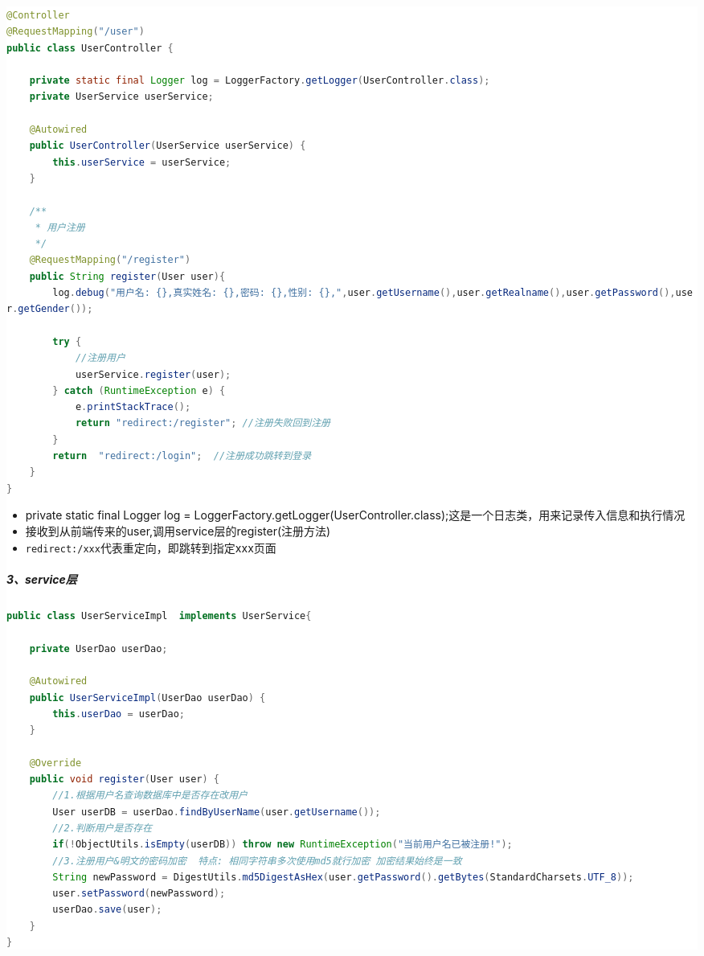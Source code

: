 ```java
@Controller
@RequestMapping("/user")
public class UserController {

    private static final Logger log = LoggerFactory.getLogger(UserController.class);
    private UserService userService;

    @Autowired
    public UserController(UserService userService) {
        this.userService = userService;
    }

    /**
     * 用户注册
     */
    @RequestMapping("/register")
    public String register(User user){
        log.debug("用户名: {},真实姓名: {},密码: {},性别: {},",user.getUsername(),user.getRealname(),user.getPassword(),user.getGender());

        try {
            //注册用户
            userService.register(user);
        } catch (RuntimeException e) {
            e.printStackTrace();
            return "redirect:/register"; //注册失败回到注册
        }
        return  "redirect:/login";  //注册成功跳转到登录
    }
}
```

- private static final Logger log = LoggerFactory.getLogger(UserController.class);这是一个日志类，用来记录传入信息和执行情况
- 接收到从前端传来的user,调用service层的register(注册方法)
- `redirect:/xxx`代表重定向，即跳转到指定xxx页面



##### 3、service层

```java
public class UserServiceImpl  implements UserService{

    private UserDao userDao;
    
    @Autowired
    public UserServiceImpl(UserDao userDao) {
        this.userDao = userDao;
    }
    
    @Override
    public void register(User user) {
        //1.根据用户名查询数据库中是否存在改用户
        User userDB = userDao.findByUserName(user.getUsername());
        //2.判断用户是否存在
        if(!ObjectUtils.isEmpty(userDB)) throw new RuntimeException("当前用户名已被注册!");
        //3.注册用户&明文的密码加密  特点: 相同字符串多次使用md5就行加密 加密结果始终是一致
        String newPassword = DigestUtils.md5DigestAsHex(user.getPassword().getBytes(StandardCharsets.UTF_8));
        user.setPassword(newPassword);
        userDao.save(user);
    }
}
```
